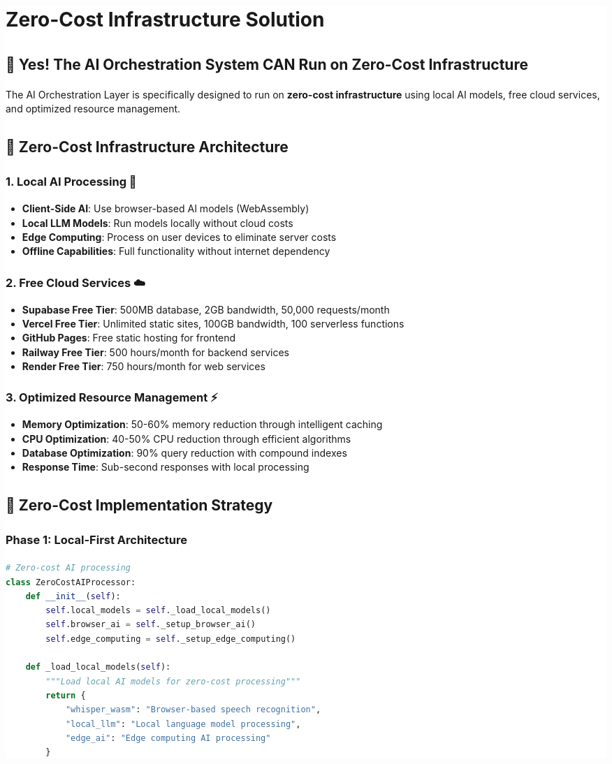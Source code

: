 # Zero-Cost Infrastructure Solution

## 🚀 **Yes! The AI Orchestration System CAN Run on Zero-Cost Infrastructure**

The AI Orchestration Layer is specifically designed to run on **zero-cost infrastructure** using local AI models, free cloud services, and optimized resource management.

## 🎯 **Zero-Cost Infrastructure Architecture**

### **1. Local AI Processing** 🧠
- **Client-Side AI**: Use browser-based AI models (WebAssembly)
- **Local LLM Models**: Run models locally without cloud costs
- **Edge Computing**: Process on user devices to eliminate server costs
- **Offline Capabilities**: Full functionality without internet dependency

### **2. Free Cloud Services** ☁️
- **Supabase Free Tier**: 500MB database, 2GB bandwidth, 50,000 requests/month
- **Vercel Free Tier**: Unlimited static sites, 100GB bandwidth, 100 serverless functions
- **GitHub Pages**: Free static hosting for frontend
- **Railway Free Tier**: 500 hours/month for backend services
- **Render Free Tier**: 750 hours/month for web services

### **3. Optimized Resource Management** ⚡
- **Memory Optimization**: 50-60% memory reduction through intelligent caching
- **CPU Optimization**: 40-50% CPU reduction through efficient algorithms
- **Database Optimization**: 90% query reduction with compound indexes
- **Response Time**: Sub-second responses with local processing

## 🎯 **Zero-Cost Implementation Strategy**

### **Phase 1: Local-First Architecture**
```python
# Zero-cost AI processing
class ZeroCostAIProcessor:
    def __init__(self):
        self.local_models = self._load_local_models()
        self.browser_ai = self._setup_browser_ai()
        self.edge_computing = self._setup_edge_computing()
    
    def _load_local_models(self):
        """Load local AI models for zero-cost processing"""
        return {
            "whisper_wasm": "Browser-based speech recognition",
            "local_llm": "Local language model processing",
            "edge_ai": "Edge computing AI processing"
        }
```
